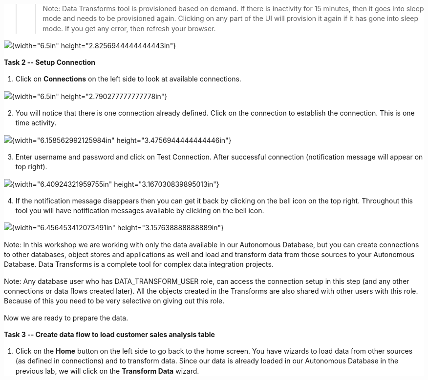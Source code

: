 >> Note: Data Transforms tool is provisioned based on demand. If there is
>> inactivity for 15 minutes, then it goes into sleep mode and needs to
>> be provisioned again. Clicking on any part of the UI will provision it
>> again if it has gone into sleep mode. If you get any error, then
>> refresh your browser.

![](media/image16.png){width="6.5in" height="2.8256944444444443in"}

**Task 2 -- Setup Connection**

1.  Click on **Connections** on the left side to look at available
    connections.

![](media/image17.png){width="6.5in" height="2.790277777777778in"}

2.  You will notice that there is one connection already defined. Click
    on the connection to establish the connection. This is one time
    activity.

![](media/image18.png){width="6.158562992125984in"
height="3.4756944444444446in"}

3.  Enter username and password and click on Test Connection. After
    successful connection (notification message will appear on top
    right).

![](media/image19.png){width="6.40924321959755in"
height="3.167030839895013in"}

4.  If the notification message disappears then you can get it back by
    clicking on the bell icon on the top right. Throughout this tool you
    will have notification messages available by clicking on the bell
    icon.

![](media/image20.png){width="6.456453412073491in"
height="3.157638888888889in"}

Note: In this workshop we are working with only the data available in
our Autonomous Database, but you can create connections to other
databases, object stores and applications as well and load and transform
data from those sources to your Autonomous Database. Data Transforms is
a complete tool for complex data integration projects.

Note: Any database user who has DATA_TRANSFORM_USER role, can access the
connection setup in this step (and any other connections or data flows
created later). All the objects created in the Transforms are also
shared with other users with this role. Because of this you need to be
very selective on giving out this role.

Now we are ready to prepare the data.

**Task 3 -- Create data flow to load customer sales analysis table**

1.  Click on the **Home** button on the left side to go back to the home
    screen. You have wizards to load data from other sources (as defined
    in connections) and to transform data. Since our data is already
    loaded in our Autonomous Database in the previous lab, we will click
    on the **Transform Data** wizard.
